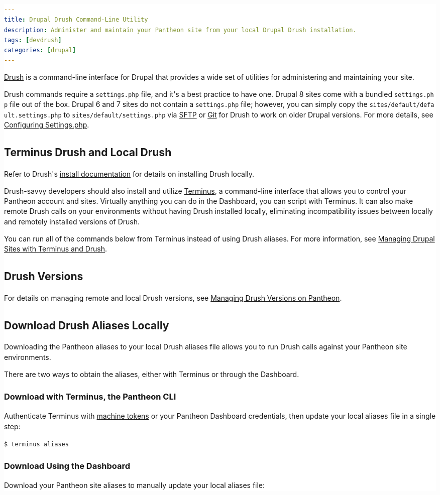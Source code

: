 ```yaml
---
title: Drupal Drush Command-Line Utility
description: Administer and maintain your Pantheon site from your local Drupal Drush installation.
tags: [devdrush]
categories: [drupal]
---
```

[Drush](https://github.com/drush-ops/drush) is a command-line interface for Drupal that provides a wide set of utilities for administering and maintaining your site.

Drush commands require a `settings.php` file, and it's a best practice to have one. Drupal 8 sites come with a bundled `settings.php` file out of the box. Drupal 6 and 7 sites do not contain a `settings.php` file; however, you can simply copy the `sites/default/default.settings.php` to `sites/default/settings.php` via [SFTP](/docs/sftp) or [Git](/docs/git) for Drush to work on older Drupal versions. For more details, see [Configuring Settings.php](/docs/settings-php/).

## Terminus Drush and Local Drush
Refer to Drush's [install documentation](http://docs.drush.org/en/master/install/) for details on installing Drush locally.

Drush-savvy developers should also install and utilize [Terminus](/docs/terminus/), a command-line interface that allows you to control your Pantheon account and sites. Virtually anything you can do in the Dashboard, you can script with Terminus. It can also make remote Drush calls on your environments without having Drush installed locally, eliminating incompatibility issues between locally and remotely installed versions of Drush.

You can run all of the commands below from Terminus instead of using Drush aliases. For more information, see [Managing Drupal Sites with Terminus and Drush](/docs/guides/terminus-drupal-site-management/).

## Drush Versions
For details on managing remote and local Drush versions, see [Managing Drush Versions on Pantheon](/docs/drush-versions).

## Download Drush Aliases Locally
Downloading the Pantheon aliases to your local Drush aliases file allows you to run Drush calls against your Pantheon site environments.

There are two ways to obtain the aliases, either with Terminus or through the Dashboard.

### Download with Terminus, the Pantheon CLI
Authenticate Terminus with [machine tokens](/docs/machine-tokens/) or your Pantheon Dashboard credentials, then update your local aliases file in a single step:

```nohighlight
$ terminus aliases
```

### Download Using the Dashboard
Download your Pantheon site aliases to manually update your local aliases file:
